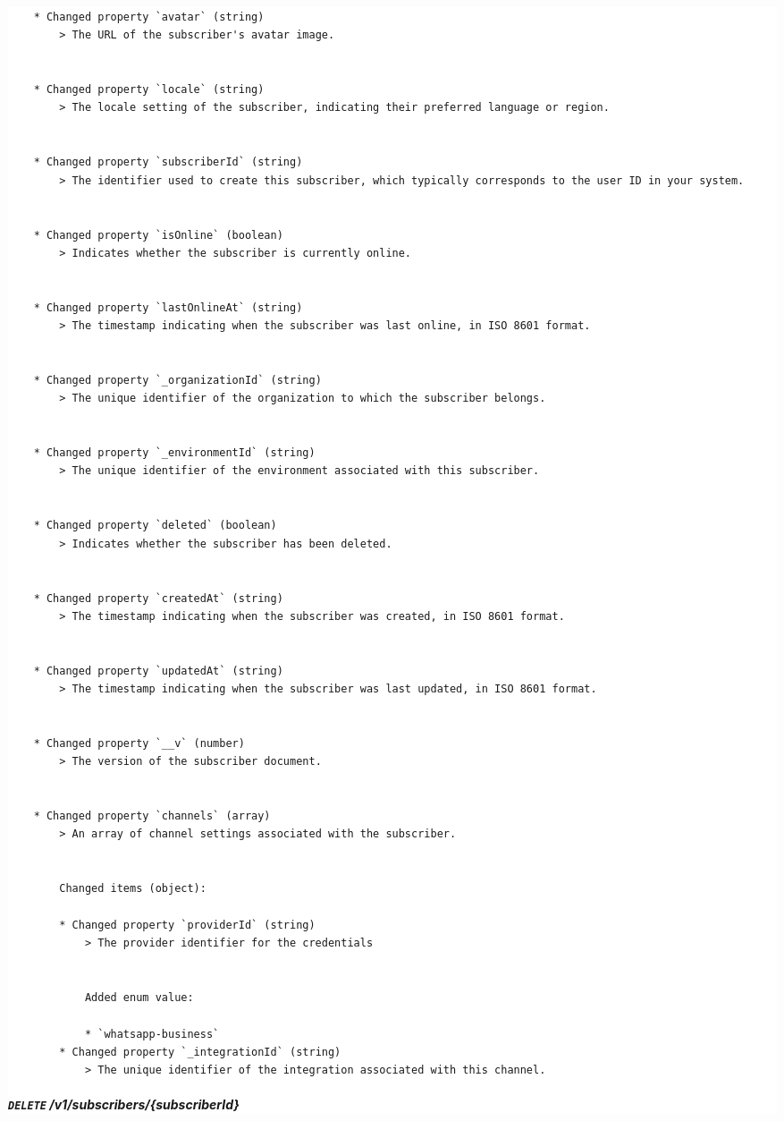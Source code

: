 
        * Changed property `avatar` (string)
            > The URL of the subscriber's avatar image.


        * Changed property `locale` (string)
            > The locale setting of the subscriber, indicating their preferred language or region.


        * Changed property `subscriberId` (string)
            > The identifier used to create this subscriber, which typically corresponds to the user ID in your system.


        * Changed property `isOnline` (boolean)
            > Indicates whether the subscriber is currently online.


        * Changed property `lastOnlineAt` (string)
            > The timestamp indicating when the subscriber was last online, in ISO 8601 format.


        * Changed property `_organizationId` (string)
            > The unique identifier of the organization to which the subscriber belongs.


        * Changed property `_environmentId` (string)
            > The unique identifier of the environment associated with this subscriber.


        * Changed property `deleted` (boolean)
            > Indicates whether the subscriber has been deleted.


        * Changed property `createdAt` (string)
            > The timestamp indicating when the subscriber was created, in ISO 8601 format.


        * Changed property `updatedAt` (string)
            > The timestamp indicating when the subscriber was last updated, in ISO 8601 format.


        * Changed property `__v` (number)
            > The version of the subscriber document.


        * Changed property `channels` (array)
            > An array of channel settings associated with the subscriber.


            Changed items (object):

            * Changed property `providerId` (string)
                > The provider identifier for the credentials


                Added enum value:

                * `whatsapp-business`
            * Changed property `_integrationId` (string)
                > The unique identifier of the integration associated with this channel.


##### `DELETE` /v1/subscribers/{subscriberId}
